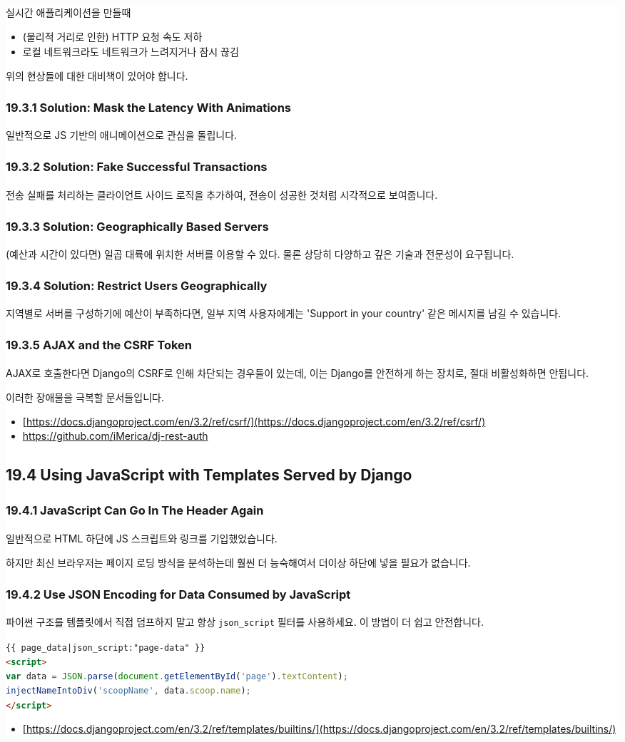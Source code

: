 실시간 애플리케이션을 만들때

- (물리적 거리로 인한) HTTP 요청 속도 저하
- 로컬 네트워크라도 네트워크가 느려지거나 잠시 끊김

위의 현상들에 대한 대비책이 있어야 합니다.

### 19.3.1 Solution: Mask the Latency With Animations

일반적으로 JS 기반의 애니메이션으로 관심을 돌립니다.

### 19.3.2 Solution: Fake Successful Transactions

전송 실패를 처리하는 클라이언트 사이드 로직을 추가하여, 전송이 성공한 것처럼 시각적으로 보여줍니다.

### 19.3.3 Solution: Geographically Based Servers

(예산과 시간이 있다면) 일곱 대륙에 위치한 서버를 이용할 수 있다. 물론 상당히 다양하고 깊은 기술과 전문성이 요구됩니다.

### 19.3.4 Solution: Restrict Users Geographically

지역별로 서버를 구성하기에 예산이 부족하다면, 일부 지역 사용자에게는 'Support in your country' 같은 메시지를 남길 수 있습니다.

### 19.3.5 AJAX and the CSRF Token

AJAX로 호출한다면 Django의 CSRF로 인해 차단되는 경우들이 있는데, 이는 Django를 안전하게 하는 장치로, 절대 비활성화하면 안됩니다.

이러한 장애물을 극복할 문서들입니다.

- [https://docs.djangoproject.com/en/3.2/ref/csrf/](https://docs.djangoproject.com/en/3.2/ref/csrf/)
- https://github.com/iMerica/dj-rest-auth

## 19.4 Using JavaScript with Templates Served by Django

### 19.4.1 JavaScript Can Go In The Header Again

일반적으로 HTML 하단에 JS 스크립트와 링크를 기입했었습니다.

하지만 최신 브라우저는 페이지 로딩 방식을 분석하는데 훨씬 더 능숙해여서 더이상 하단에 넣을 필요가 없습니다.

### 19.4.2 Use JSON Encoding for Data Consumed by JavaScript

파이썬 구조를 템플릿에서 직접 덤프하지 말고 항상 `json_script` 필터를 사용하세요. 이 방법이 더 쉽고 안전합니다.

```html
{{ page_data|json_script:"page-data" }}
<script>
var data = JSON.parse(document.getElementById('page').textContent);
injectNameIntoDiv('scoopName', data.scoop.name);
</script>
```

- [https://docs.djangoproject.com/en/3.2/ref/templates/builtins/](https://docs.djangoproject.com/en/3.2/ref/templates/builtins/)
